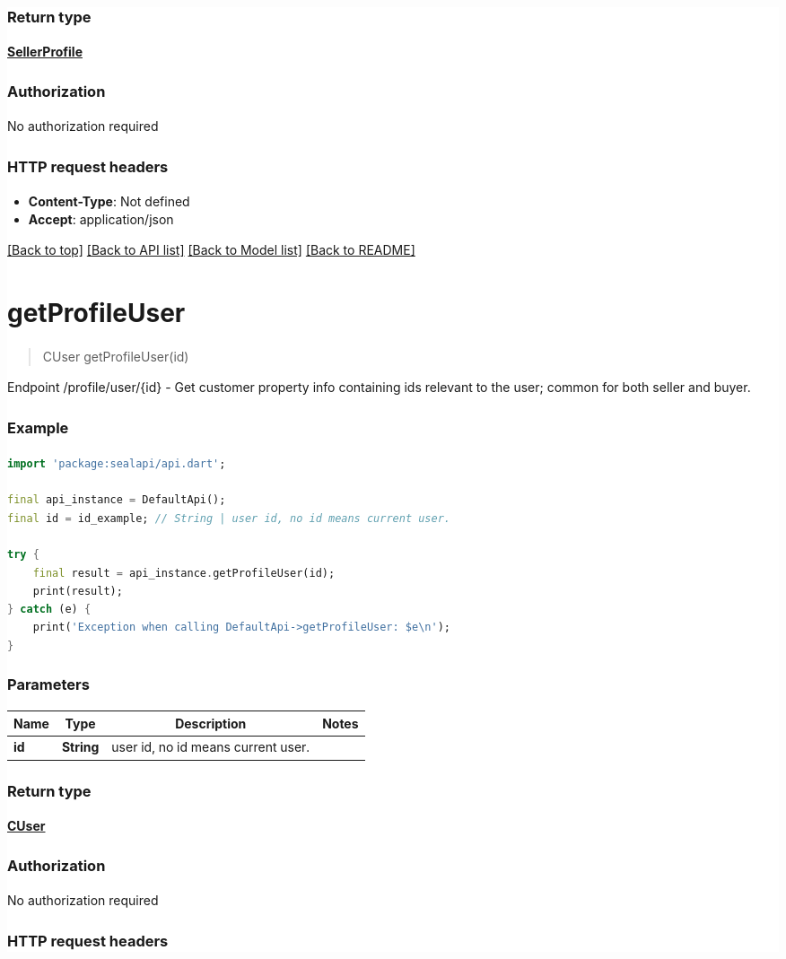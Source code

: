 ### Return type

[**SellerProfile**](SellerProfile.md)

### Authorization

No authorization required

### HTTP request headers

 - **Content-Type**: Not defined
 - **Accept**: application/json

[[Back to top]](#) [[Back to API list]](../README.md#documentation-for-api-endpoints) [[Back to Model list]](../README.md#documentation-for-models) [[Back to README]](../README.md)

# **getProfileUser**
> CUser getProfileUser(id)

Endpoint /profile/user/{id} - Get customer property info containing ids relevant to the user; common for both seller and buyer.

### Example
```dart
import 'package:sealapi/api.dart';

final api_instance = DefaultApi();
final id = id_example; // String | user id, no id means current user.

try {
    final result = api_instance.getProfileUser(id);
    print(result);
} catch (e) {
    print('Exception when calling DefaultApi->getProfileUser: $e\n');
}
```

### Parameters

Name | Type | Description  | Notes
------------- | ------------- | ------------- | -------------
 **id** | **String**| user id, no id means current user. | 

### Return type

[**CUser**](CUser.md)

### Authorization

No authorization required

### HTTP request headers
